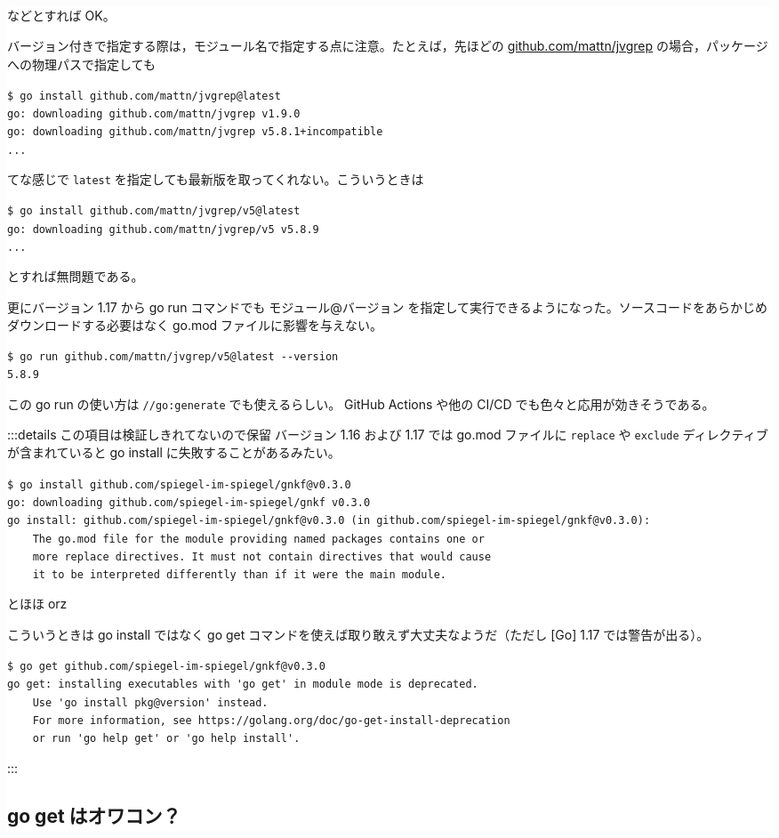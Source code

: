 などとすれば OK。

バージョン付きで指定する際は，モジュール名で指定する点に注意。たとえば，先ほどの [github.com/mattn/jvgrep](https://github.com/mattn/jvgrep) の場合，パッケージへの物理パスで指定しても

```
$ go install github.com/mattn/jvgrep@latest
go: downloading github.com/mattn/jvgrep v1.9.0
go: downloading github.com/mattn/jvgrep v5.8.1+incompatible
...
```

てな感じで `latest` を指定しても最新版を取ってくれない。こういうときは

```
$ go install github.com/mattn/jvgrep/v5@latest
go: downloading github.com/mattn/jvgrep/v5 v5.8.9
...
```

とすれば無問題である。

更にバージョン 1.17 から go run コマンドでも モジュール@バージョン を指定して実行できるようになった。ソースコードをあらかじめダウンロードする必要はなく go.mod ファイルに影響を与えない。

```
$ go run github.com/mattn/jvgrep/v5@latest --version
5.8.9
```

この go run の使い方は `//go:generate` でも使えるらしい。 GitHub Actions や他の CI/CD でも色々と応用が効きそうである。

:::details この項目は検証しきれてないので保留
バージョン 1.16 および 1.17 では go.mod ファイルに `replace` や `exclude` ディレクティブが含まれていると go install に失敗することがあるみたい。

```
$ go install github.com/spiegel-im-spiegel/gnkf@v0.3.0
go: downloading github.com/spiegel-im-spiegel/gnkf v0.3.0
go install: github.com/spiegel-im-spiegel/gnkf@v0.3.0 (in github.com/spiegel-im-spiegel/gnkf@v0.3.0):
	The go.mod file for the module providing named packages contains one or
	more replace directives. It must not contain directives that would cause
	it to be interpreted differently than if it were the main module.
```

とほほ orz

こういうときは go install ではなく go get コマンドを使えば取り敢えず大丈夫なようだ（ただし [Go] 1.17 では警告が出る）。

```
$ go get github.com/spiegel-im-spiegel/gnkf@v0.3.0
go get: installing executables with 'go get' in module mode is deprecated.
	Use 'go install pkg@version' instead.
	For more information, see https://golang.org/doc/go-get-install-deprecation
	or run 'go help get' or 'go help install'.
```
:::

## go get はオワコン？


[^vdr1]: Vendoring 機能は [Go] 1.5 で追加されたパッケージ管理機能である。パッケージ直下に作成した `vendor` ディレクトリ以下を外部パッケージのコード・ツリーとみなす。モジュール対応モードが登場するまでは重宝されていたが，どうしてもコード管理が多重化してしまうため（モジュール対応モードに比べて）扱いが煩雑になってしまうのが欠点である。パッケージを公開しない内部開発であれば使い道はあるかもしれない。 Vendoring については拙文「[GOPATH 汚染](https://text.baldanders.info/golang/gopath-pollution/)」で簡単に解説している。
[spiegel-im-spiegel/pa-api]: https://github.com/spiegel-im-spiegel/pa-api "spiegel-im-spiegel/pa-api: APIs for Amazon Product Advertising API v5 by Golang"
[^env1]: [Go] の環境変数の取り扱いについては，拙文「[Go 言語の環境変数管理](https://text.baldanders.info/golang/go-env/)」をご覧あれ。
[^sum1]: [Go] が go.sum ファイルを使って完全性をどのように管理しているかについては拙文「[Go モジュールのミラーリング・サービス【正式版】](https://text.baldanders.info/golang/mirror-index-and-checksum-database-for-go-module/)」を参考にどうぞ。
[^ver1]: v0 から v1 へのメジャーバージョンアップの場合は例外的に後方互換性は考慮されない。 v0 はベータ版という扱いらしい。それ以外のメジャーバージョンアップの際にモジュール名＋パスで区別せずにバージョンタグを打つと強制的に `v2.0.0+incompatible` みたいなショボい表記にされる。
[^pasth1]: バージョン 1.16 から import 時の相対パス指定は原則禁止になったので注意。同一リポジトリ内に複数のモジュールがある場合は go.mod ファイルで `replace` ディレクティブを使うとよい。
[go]: https://golang.org/ "The Go Programming Language"
[git]: https://git-scm.com/ "Git"
[semantic versioning]: http://semver.org/ "Semantic Versioning 2.0.0 | Semantic Versioning"
[github]: https://github.com/